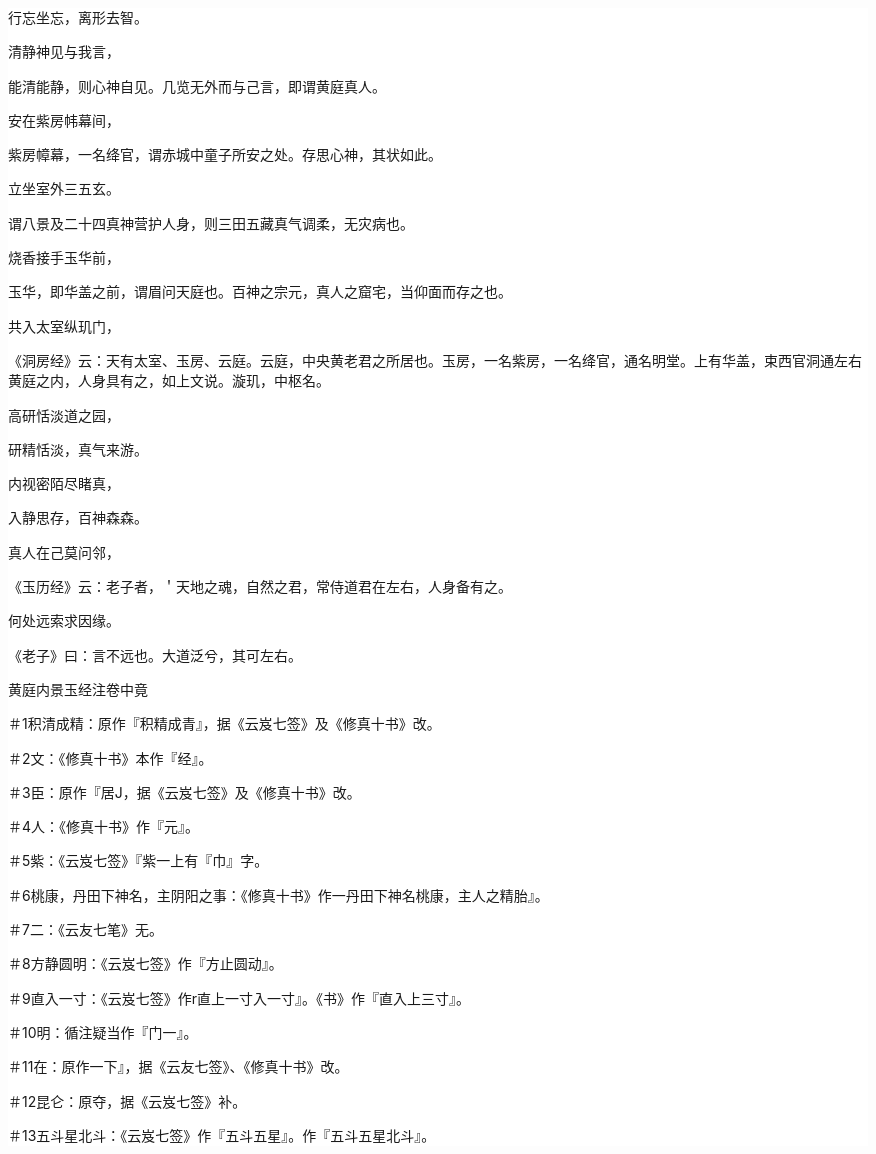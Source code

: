 行忘坐忘，离形去智。  

清静神见与我言，  

能清能静，则心神自见。几览无外而与己言，即谓黄庭真人。  

安在紫房帏幕间，  

紫房幛幕，一名绛官，谓赤城中童子所安之处。存思心神，其状如此。  

立坐室外三五玄。  

谓八景及二十四真神营护人身，则三田五藏真气调柔，无灾病也。  

烧香接手玉华前，  

玉华，即华盖之前，谓眉问天庭也。百神之宗元，真人之窟宅，当仰面而存之也。  

共入太室纵玑门，  

《洞房经》云：天有太室、玉房、云庭。云庭，中央黄老君之所居也。玉房，一名紫房，一名绛官，通名明堂。上有华盖，束西官洞通左右黄庭之内，人身具有之，如上文说。漩玑，中枢名。  

高研恬淡道之园，  

研精恬淡，真气来游。  

内视密陌尽睹真，  

入静思存，百神森森。  

真人在己莫问邻，  

《玉历经》云：老子者，＇天地之魂，自然之君，常侍道君在左右，人身备有之。  

何处远索求因缘。  

《老子》曰：言不远也。大道泛兮，其可左右。  

黄庭内景玉经注卷中竟  

＃1积清成精：原作『积精成青』，据《云岌七签》及《修真十书》改。  

＃2文：《修真十书》本作『经』。  

＃3臣：原作『居J，据《云岌七签》及《修真十书》改。  

＃4人：《修真十书》作『元』。  

＃5紫：《云岌七签》『紫一上有『巾』字。  

＃6桃康，丹田下神名，主阴阳之事：《修真十书》作一丹田下神名桃康，主人之精胎』。  

＃7二：《云友七笔》无。  

＃8方静圆明：《云岌七签》作『方止圆动』。  

＃9直入一寸：《云岌七签》作r直上一寸入一寸』。《书》作『直入上三寸』。  

＃10明：循注疑当作『门一』。  

＃11在：原作一下』，据《云友七签》、《修真十书》改。  

＃12昆仑：原夺，据《云岌七签》补。  

＃13五斗星北斗：《云岌七签》作『五斗五星』。作『五斗五星北斗』。  
